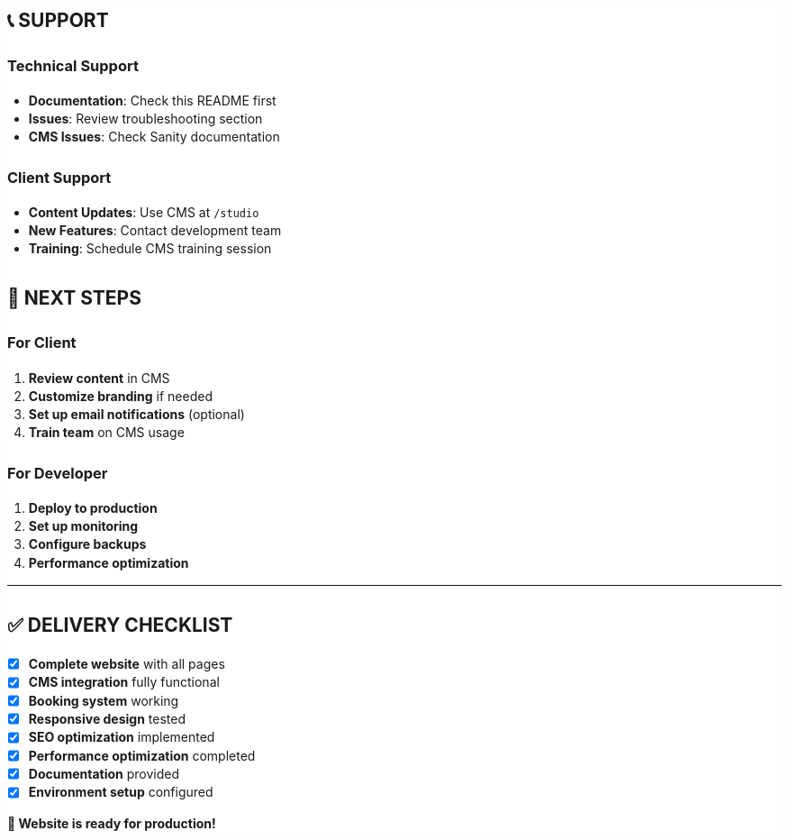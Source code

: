 ## **📞 SUPPORT**

### **Technical Support**
- **Documentation**: Check this README first
- **Issues**: Review troubleshooting section
- **CMS Issues**: Check Sanity documentation

### **Client Support**
- **Content Updates**: Use CMS at `/studio`
- **New Features**: Contact development team
- **Training**: Schedule CMS training session

## **🎯 NEXT STEPS**

### **For Client**
1. **Review content** in CMS
2. **Customize branding** if needed
3. **Set up email notifications** (optional)
4. **Train team** on CMS usage

### **For Developer**
1. **Deploy to production**
2. **Set up monitoring**
3. **Configure backups**
4. **Performance optimization**

---

## **✅ DELIVERY CHECKLIST**

- [x] **Complete website** with all pages
- [x] **CMS integration** fully functional
- [x] **Booking system** working
- [x] **Responsive design** tested
- [x] **SEO optimization** implemented
- [x] **Performance optimization** completed
- [x] **Documentation** provided
- [x] **Environment setup** configured

**🎉 Website is ready for production!** 